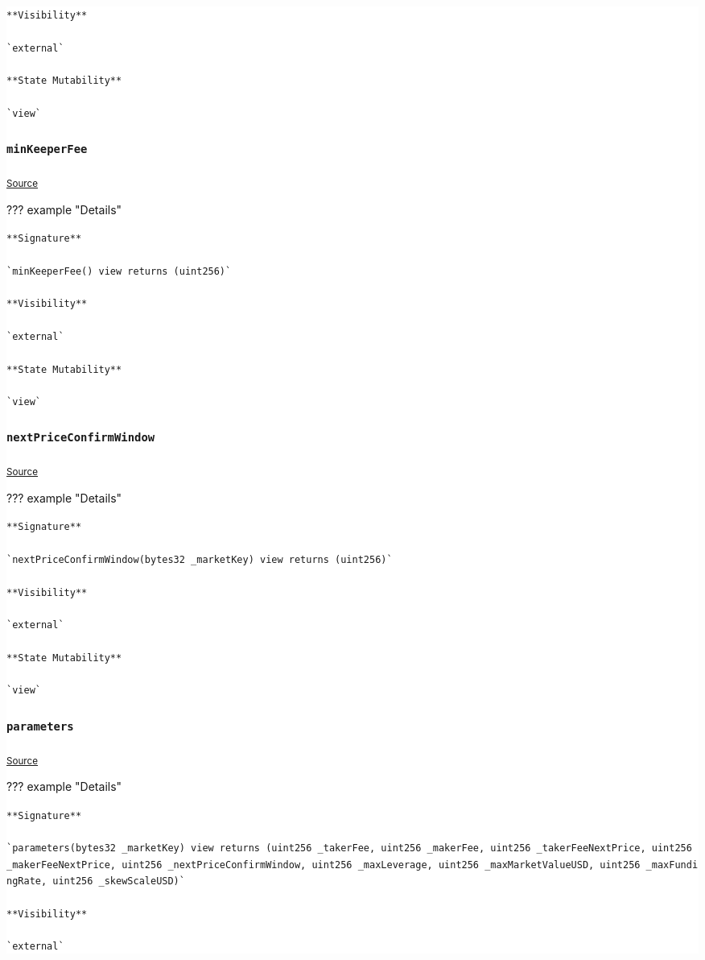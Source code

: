     **Visibility**

    `external`

    **State Mutability**

    `view`

### `minKeeperFee`

<sub>[Source](https://github.com/Synthetixio/synthetix/tree/v2.93.1/contracts/interfaces/IFuturesMarketSettings.sol#L49)</sub>

??? example "Details"

    **Signature**

    `minKeeperFee() view returns (uint256)`

    **Visibility**

    `external`

    **State Mutability**

    `view`

### `nextPriceConfirmWindow`

<sub>[Source](https://github.com/Synthetixio/synthetix/tree/v2.93.1/contracts/interfaces/IFuturesMarketSettings.sol#L24)</sub>

??? example "Details"

    **Signature**

    `nextPriceConfirmWindow(bytes32 _marketKey) view returns (uint256)`

    **Visibility**

    `external`

    **State Mutability**

    `view`

### `parameters`

<sub>[Source](https://github.com/Synthetixio/synthetix/tree/v2.93.1/contracts/interfaces/IFuturesMarketSettings.sol#L34)</sub>

??? example "Details"

    **Signature**

    `parameters(bytes32 _marketKey) view returns (uint256 _takerFee, uint256 _makerFee, uint256 _takerFeeNextPrice, uint256 _makerFeeNextPrice, uint256 _nextPriceConfirmWindow, uint256 _maxLeverage, uint256 _maxMarketValueUSD, uint256 _maxFundingRate, uint256 _skewScaleUSD)`

    **Visibility**

    `external`
